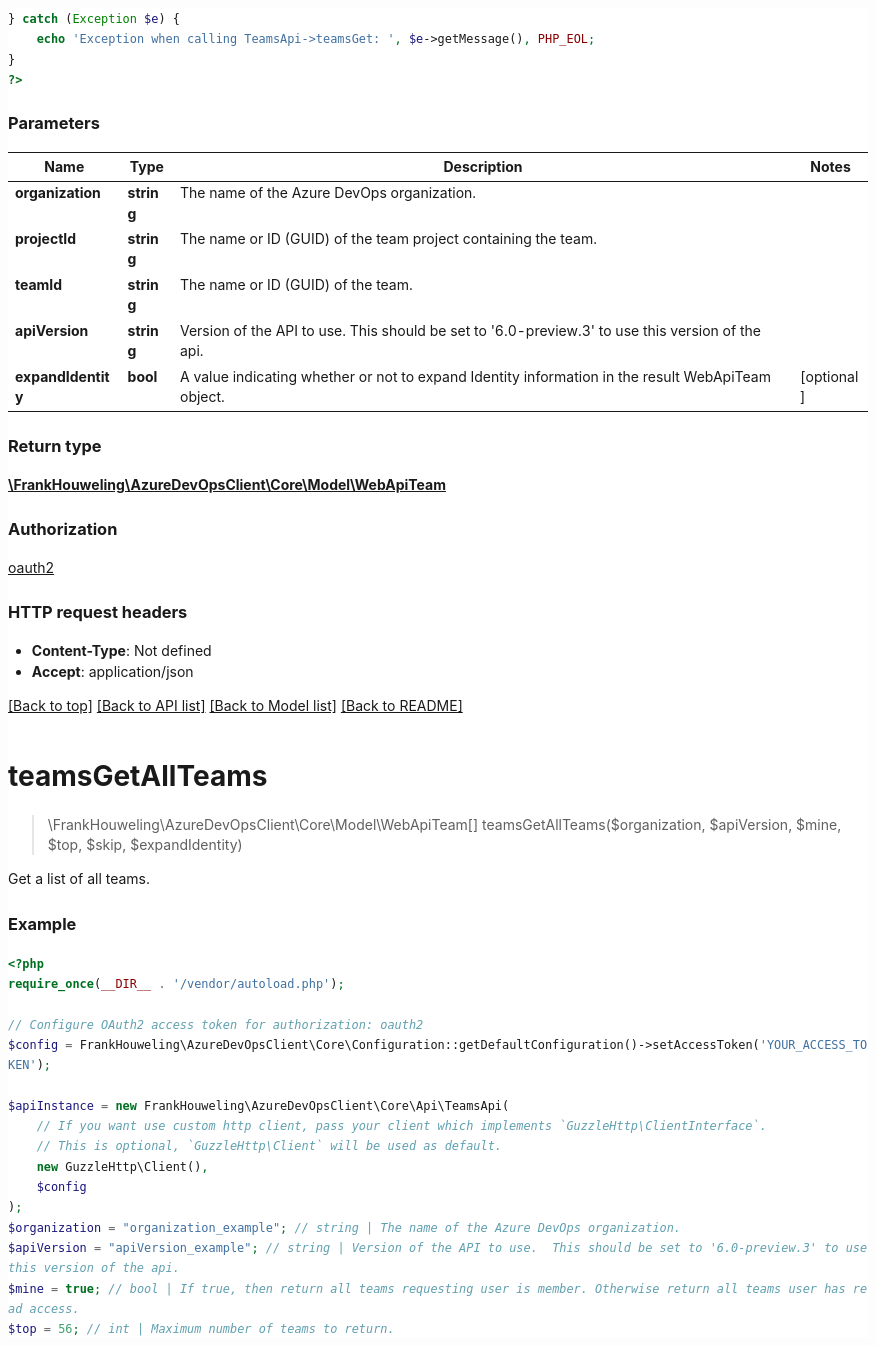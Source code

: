 ```php
} catch (Exception $e) {
    echo 'Exception when calling TeamsApi->teamsGet: ', $e->getMessage(), PHP_EOL;
}
?>
```

### Parameters

Name | Type | Description  | Notes
------------- | ------------- | ------------- | -------------
 **organization** | **string**| The name of the Azure DevOps organization. |
 **projectId** | **string**| The name or ID (GUID) of the team project containing the team. |
 **teamId** | **string**| The name or ID (GUID) of the team. |
 **apiVersion** | **string**| Version of the API to use.  This should be set to &#39;6.0-preview.3&#39; to use this version of the api. |
 **expandIdentity** | **bool**| A value indicating whether or not to expand Identity information in the result WebApiTeam object. | [optional]

### Return type

[**\FrankHouweling\AzureDevOpsClient\Core\Model\WebApiTeam**](../Model/WebApiTeam.md)

### Authorization

[oauth2](../../README.md#oauth2)

### HTTP request headers

 - **Content-Type**: Not defined
 - **Accept**: application/json

[[Back to top]](#) [[Back to API list]](../../README.md#documentation-for-api-endpoints) [[Back to Model list]](../../README.md#documentation-for-models) [[Back to README]](../../README.md)

# **teamsGetAllTeams**
> \FrankHouweling\AzureDevOpsClient\Core\Model\WebApiTeam[] teamsGetAllTeams($organization, $apiVersion, $mine, $top, $skip, $expandIdentity)



Get a list of all teams.

### Example
```php
<?php
require_once(__DIR__ . '/vendor/autoload.php');

// Configure OAuth2 access token for authorization: oauth2
$config = FrankHouweling\AzureDevOpsClient\Core\Configuration::getDefaultConfiguration()->setAccessToken('YOUR_ACCESS_TOKEN');

$apiInstance = new FrankHouweling\AzureDevOpsClient\Core\Api\TeamsApi(
    // If you want use custom http client, pass your client which implements `GuzzleHttp\ClientInterface`.
    // This is optional, `GuzzleHttp\Client` will be used as default.
    new GuzzleHttp\Client(),
    $config
);
$organization = "organization_example"; // string | The name of the Azure DevOps organization.
$apiVersion = "apiVersion_example"; // string | Version of the API to use.  This should be set to '6.0-preview.3' to use this version of the api.
$mine = true; // bool | If true, then return all teams requesting user is member. Otherwise return all teams user has read access.
$top = 56; // int | Maximum number of teams to return.
```